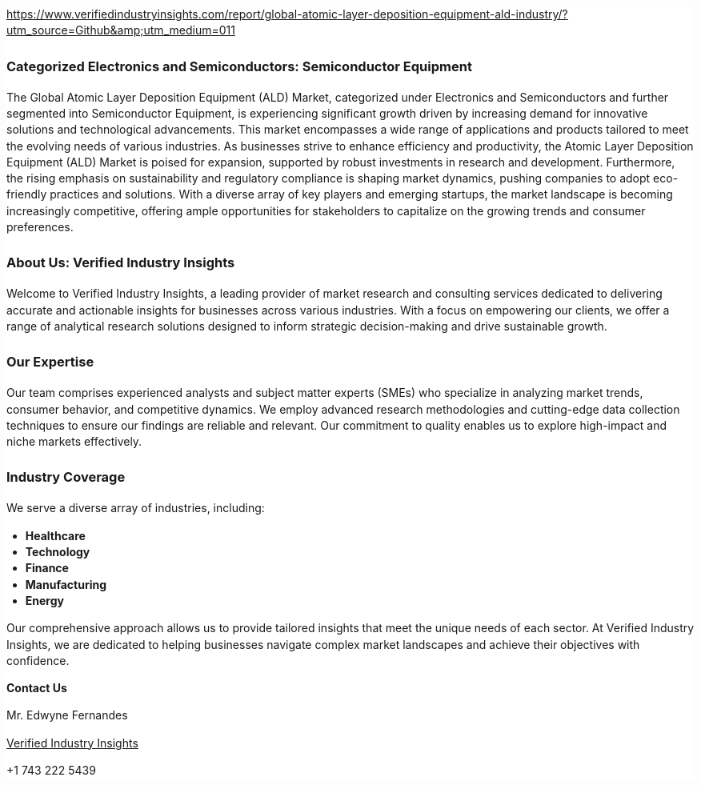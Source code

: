</strong><a href="https://www.verifiedindustryinsights.com/report/global-atomic-layer-deposition-equipment-ald-industry/?utm_source=Github&amp;utm_medium=011">https://www.verifiedindustryinsights.com/report/global-atomic-layer-deposition-equipment-ald-industry/?utm_source=Github&amp;utm_medium=011</a>&nbsp;</p><h3>Categorized Electronics and Semiconductors: Semiconductor Equipment </h3><p>The Global Atomic Layer Deposition Equipment (ALD) Market, categorized under Electronics and Semiconductors and further segmented into Semiconductor Equipment, is experiencing significant growth driven by increasing demand for innovative solutions and technological advancements. This market encompasses a wide range of applications and products tailored to meet the evolving needs of various industries. As businesses strive to enhance efficiency and productivity, the Atomic Layer Deposition Equipment (ALD) Market is poised for expansion, supported by robust investments in research and development. Furthermore, the rising emphasis on sustainability and regulatory compliance is shaping market dynamics, pushing companies to adopt eco-friendly practices and solutions. With a diverse array of key players and emerging startups, the market landscape is becoming increasingly competitive, offering ample opportunities for stakeholders to capitalize on the growing trends and consumer preferences.</p><h3>About Us: Verified Industry Insights</h3><p>Welcome to Verified Industry Insights, a leading provider of market research and consulting services dedicated to delivering accurate and actionable insights for businesses across various industries. With a focus on empowering our clients, we offer a range of analytical research solutions designed to inform strategic decision-making and drive sustainable growth.</p><h3>Our Expertise</h3><p>Our team comprises experienced analysts and subject matter experts (SMEs) who specialize in analyzing market trends, consumer behavior, and competitive dynamics. We employ advanced research methodologies and cutting-edge data collection techniques to ensure our findings are reliable and relevant. Our commitment to quality enables us to explore high-impact and niche markets effectively.</p><h3>Industry Coverage</h3><p>We serve a diverse array of industries, including:</p><ul><li><strong>Healthcare</strong></li><li><strong>Technology</strong></li><li><strong>Finance</strong></li><li><strong>Manufacturing</strong></li><li><strong>Energy</strong></li></ul><p>Our comprehensive approach allows us to provide tailored insights that meet the unique needs of each sector. At Verified Industry Insights, we are dedicated to helping businesses navigate complex market landscapes and achieve their objectives with confidence.</p><p><strong>Contact Us</strong></p><p>Mr. Edwyne Fernandes</p><p><a href="https://www.verifiedindustryinsights.com/">Verified Industry Insights</a></p><p>+1 743 222 5439</p>